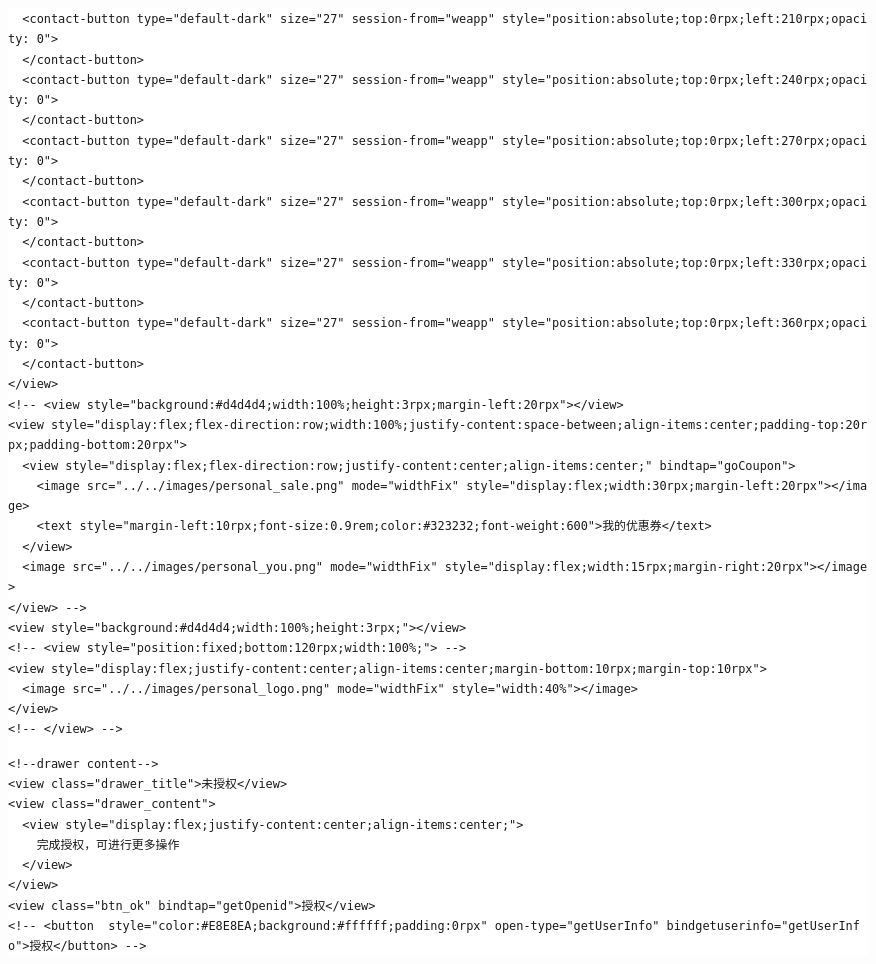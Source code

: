       <contact-button type="default-dark" size="27" session-from="weapp" style="position:absolute;top:0rpx;left:210rpx;opacity: 0">
      </contact-button>
      <contact-button type="default-dark" size="27" session-from="weapp" style="position:absolute;top:0rpx;left:240rpx;opacity: 0">
      </contact-button>
      <contact-button type="default-dark" size="27" session-from="weapp" style="position:absolute;top:0rpx;left:270rpx;opacity: 0">
      </contact-button>
      <contact-button type="default-dark" size="27" session-from="weapp" style="position:absolute;top:0rpx;left:300rpx;opacity: 0">
      </contact-button>
      <contact-button type="default-dark" size="27" session-from="weapp" style="position:absolute;top:0rpx;left:330rpx;opacity: 0">
      </contact-button>
      <contact-button type="default-dark" size="27" session-from="weapp" style="position:absolute;top:0rpx;left:360rpx;opacity: 0">
      </contact-button>
    </view>
    <!-- <view style="background:#d4d4d4;width:100%;height:3rpx;margin-left:20rpx"></view>
    <view style="display:flex;flex-direction:row;width:100%;justify-content:space-between;align-items:center;padding-top:20rpx;padding-bottom:20rpx">
      <view style="display:flex;flex-direction:row;justify-content:center;align-items:center;" bindtap="goCoupon">
        <image src="../../images/personal_sale.png" mode="widthFix" style="display:flex;width:30rpx;margin-left:20rpx"></image>
        <text style="margin-left:10rpx;font-size:0.9rem;color:#323232;font-weight:600">我的优惠券</text>
      </view>
      <image src="../../images/personal_you.png" mode="widthFix" style="display:flex;width:15rpx;margin-right:20rpx"></image>
    </view> -->
    <view style="background:#d4d4d4;width:100%;height:3rpx;"></view>
    <!-- <view style="position:fixed;bottom:120rpx;width:100%;"> -->
    <view style="display:flex;justify-content:center;align-items:center;margin-bottom:10rpx;margin-top:10rpx">
      <image src="../../images/personal_logo.png" mode="widthFix" style="width:40%"></image>
    </view>
    <!-- </view> -->
  </scroll-view>


  
  <view class="drawer_screen" bindtap="powerDrawer" data-statu="close" wx:if="{{showModalStatus2}}"></view>
  
  
  <view animation="{{animationData2}}" class="drawer_box" wx:if="{{showModalStatus2}}">

    <!--drawer content-->
    <view class="drawer_title">未授权</view>
    <view class="drawer_content">
      <view style="display:flex;justify-content:center;align-items:center;">
        完成授权，可进行更多操作
      </view>
    </view>
    <view class="btn_ok" bindtap="getOpenid">授权</view>
    <!-- <button  style="color:#E8E8EA;background:#ffffff;padding:0rpx" open-type="getUserInfo" bindgetuserinfo="getUserInfo">授权</button> -->
  </view>
</view>
